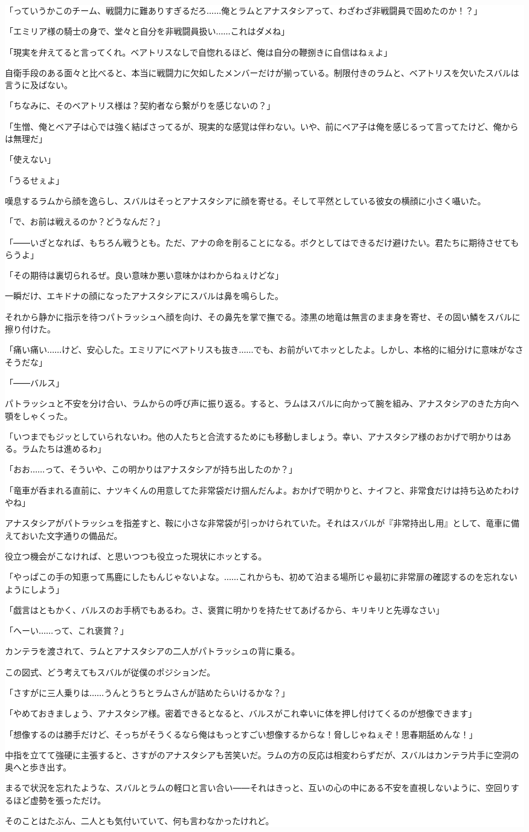 「っていうかこのチーム、戦闘力に難ありすぎるだろ……俺とラムとアナスタシアって、わざわざ非戦闘員で固めたのか！？」

「エミリア様の騎士の身で、堂々と自分を非戦闘員扱い……これはダメね」

「現実を弁えてると言ってくれ。ベアトリスなしで自惚れるほど、俺は自分の鞭捌きに自信はねぇよ」

自衛手段のある面々と比べると、本当に戦闘力に欠如したメンバーだけが揃っている。制限付きのラムと、ベアトリスを欠いたスバルは言うに及ばない。

「ちなみに、そのベアトリス様は？契約者なら繋がりを感じないの？」

「生憎、俺とベア子は心では強く結ばさってるが、現実的な感覚は伴わない。いや、前にベア子は俺を感じるって言ってたけど、俺からは無理だ」

「使えない」

「うるせぇよ」

嘆息するラムから顔を逸らし、スバルはそっとアナスタシアに顔を寄せる。そして平然としている彼女の横顔に小さく囁いた。

「で、お前は戦えるのか？どうなんだ？」

「――いざとなれば、もちろん戦うとも。ただ、アナの命を削ることになる。ボクとしてはできるだけ避けたい。君たちに期待させてもらうよ」

「その期待は裏切られるぜ。良い意味か悪い意味かはわからねぇけどな」

一瞬だけ、エキドナの顔になったアナスタシアにスバルは鼻を鳴らした。

それから静かに指示を待つパトラッシュへ顔を向け、その鼻先を掌で撫でる。漆黒の地竜は無言のまま身を寄せ、その固い鱗をスバルに擦り付けた。

「痛い痛い……けど、安心した。エミリアにベアトリスも抜き……でも、お前がいてホッとしたよ。しかし、本格的に組分けに意味がなさそうだな」

「――バルス」

パトラッシュと不安を分け合い、ラムからの呼び声に振り返る。すると、ラムはスバルに向かって腕を組み、アナスタシアのきた方向へ顎をしゃくった。

「いつまでもジッとしていられないわ。他の人たちと合流するためにも移動しましょう。幸い、アナスタシア様のおかげで明かりはある。ラムたちは進めるわ」

「おお……って、そういや、この明かりはアナスタシアが持ち出したのか？」

「竜車が呑まれる直前に、ナツキくんの用意してた非常袋だけ掴んだんよ。おかげで明かりと、ナイフと、非常食だけは持ち込めたわけやね」

アナスタシアがパトラッシュを指差すと、鞍に小さな非常袋が引っかけられていた。それはスバルが『非常持出し用』として、竜車に備えておいた文字通りの備品だ。

役立つ機会がこなければ、と思いつつも役立った現状にホッとする。

「やっぱこの手の知恵って馬鹿にしたもんじゃないよな。……これからも、初めて泊まる場所じゃ最初に非常扉の確認するのを忘れないようにしよう」

「戯言はともかく、バルスのお手柄でもあるわ。さ、褒賞に明かりを持たせてあげるから、キリキリと先導なさい」

「へーい……って、これ褒賞？」

カンテラを渡されて、ラムとアナスタシアの二人がパトラッシュの背に乗る。

この図式、どう考えてもスバルが従僕のポジションだ。

「さすがに三人乗りは……うんとうちとラムさんが詰めたらいけるかな？」

「やめておきましょう、アナスタシア様。密着できるとなると、バルスがこれ幸いに体を押し付けてくるのが想像できます」

「想像するのは勝手だけど、そっちがそうくるなら俺はもっとすごい想像するからな！脅しじゃねぇぞ！思春期舐めんな！」

中指を立てて強硬に主張すると、さすがのアナスタシアも苦笑いだ。ラムの方の反応は相変わらずだが、スバルはカンテラ片手に空洞の奥へと歩き出す。

まるで状況を忘れたような、スバルとラムの軽口と言い合い――それはきっと、互いの心の中にある不安を直視しないように、空回りするほど虚勢を張っただけ。

そのことはたぶん、二人とも気付いていて、何も言わなかったけれど。
